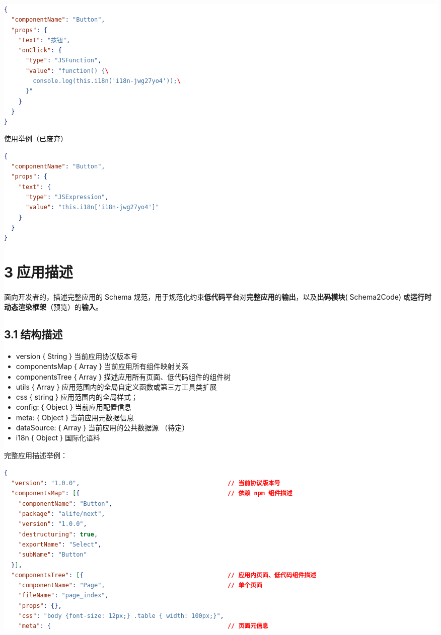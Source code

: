 ```json
{
  "componentName": "Button",
  "props": {
    "text": "按钮",
    "onClick": {
      "type": "JSFunction",
      "value": "function() {\
        console.log(this.i18n('i18n-jwg27yo4'));\
      }"
    }
  }
}
```

使用举例（已废弃）
```json
{
  "componentName": "Button",
  "props": {
    "text": {
      "type": "JSExpression",
      "value": "this.i18n['i18n-jwg27yo4']"
    }
  }
}
```

# 3 应用描述

面向开发者的，描述完整应用的 Schema 规范，用于规范化约束**低代码平台**对**完整应用**的**输出**，以及**出码模块**( Schema2Code) 或**运行时动态渲染框架**（预览）的**输入**。

## 3.1 结构描述

- version { String } 当前应用协议版本号
- componentsMap { Array } 当前应用所有组件映射关系
- componentsTree { Array } 描述应用所有页面、低代码组件的组件树
- utils { Array } 应用范围内的全局自定义函数或第三方工具类扩展
- css { string } 应用范围内的全局样式；
- config: { Object } 当前应用配置信息
- meta: { Object } 当前应用元数据信息
- dataSource: { Array } 当前应用的公共数据源 （待定）
- i18n { Object } 国际化语料


完整应用描述举例：

```json
{
  "version": "1.0.0",                                         // 当前协议版本号
  "componentsMap": [{                                         // 依赖 npm 组件描述
    "componentName": "Button",
    "package": "alife/next",
    "version": "1.0.0",
    "destructuring": true,
    "exportName": "Select",
    "subName": "Button"
  }],
  "componentsTree": [{                                        // 应用内页面、低代码组件描述
    "componentName": "Page",                                  // 单个页面
    "fileName": "page_index",
    "props": {},
    "css": "body {font-size: 12px;} .table { width: 100px;}",
    "meta": {                                                 // 页面元信息
```